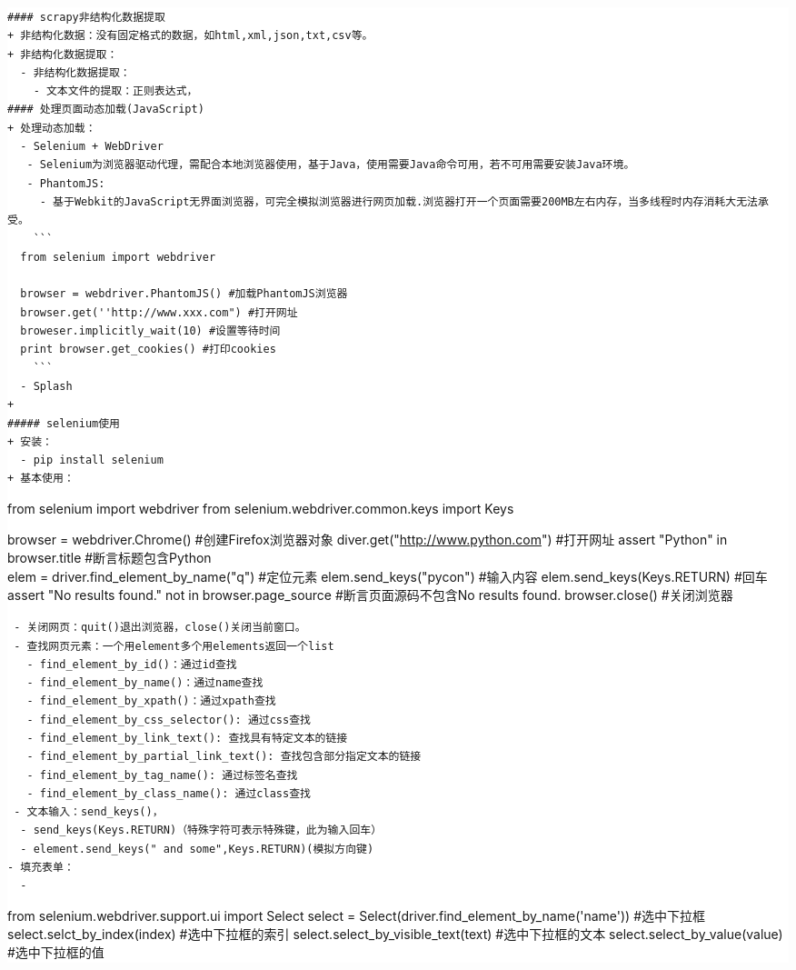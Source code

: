 ```
#### scrapy非结构化数据提取
+ 非结构化数据：没有固定格式的数据，如html,xml,json,txt,csv等。
+ 非结构化数据提取：
  - 非结构化数据提取：
    - 文本文件的提取：正则表达式，
#### 处理页面动态加载(JavaScript)
+ 处理动态加载：
  - Selenium + WebDriver
   - Selenium为浏览器驱动代理，需配合本地浏览器使用，基于Java，使用需要Java命令可用，若不可用需要安装Java环境。
   - PhantomJS:
     - 基于Webkit的JavaScript无界面浏览器，可完全模拟浏览器进行网页加载.浏览器打开一个页面需要200MB左右内存，当多线程时内存消耗大无法承受。
    ```
  from selenium import webdriver

  browser = webdriver.PhantomJS() #加载PhantomJS浏览器
  browser.get(''http://www.xxx.com") #打开网址
  broweser.implicitly_wait(10) #设置等待时间
  print browser.get_cookies() #打印cookies
    ```
  - Splash
+ 
##### selenium使用
+ 安装：
  - pip install selenium
+ 基本使用：
```
from selenium import webdriver
from selenium.webdriver.common.keys import Keys

browser = webdriver.Chrome() #创建Firefox浏览器对象
diver.get("http://www.python.com") #打开网址
assert "Python" in browser.title #断言标题包含Python  
elem = driver.find_element_by_name("q") #定位元素
elem.send_keys("pycon") #输入内容
elem.send_keys(Keys.RETURN) #回车
assert "No results found." not in browser.page_source #断言页面源码不包含No results found.
browser.close() #关闭浏览器
```
 - 关闭网页：quit()退出浏览器，close()关闭当前窗口。
 - 查找网页元素：一个用element多个用elements返回一个list 
   - find_element_by_id()：通过id查找
   - find_element_by_name()：通过name查找
   - find_element_by_xpath()：通过xpath查找
   - find_element_by_css_selector(): 通过css查找
   - find_element_by_link_text(): 查找具有特定文本的链接
   - find_element_by_partial_link_text(): 查找包含部分指定文本的链接
   - find_element_by_tag_name(): 通过标签名查找
   - find_element_by_class_name(): 通过class查找 
 - 文本输入：send_keys()，
  - send_keys(Keys.RETURN)（特殊字符可表示特殊键，此为输入回车）
  - element.send_keys(" and some",Keys.RETURN)(模拟方向键)
- 填充表单：
  -
  ```
  from selenium.webdriver.support.ui import Select
  select = Select(driver.find_element_by_name('name')) #选中下拉框
  select.selct_by_index(index) #选中下拉框的索引
  select.select_by_visible_text(text) #选中下拉框的文本
  select.select_by_value(value) #选中下拉框的值
